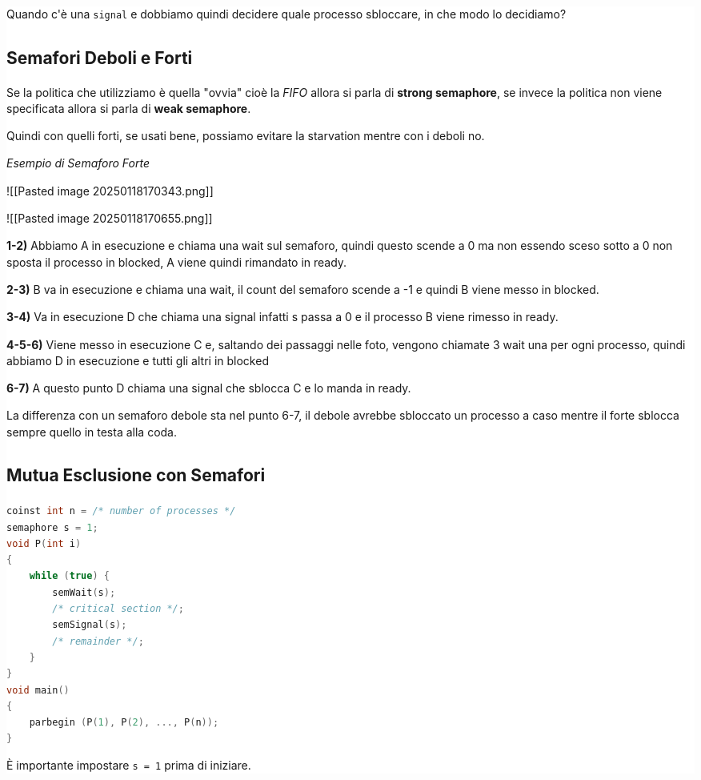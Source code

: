 
Quando c'è una `signal` e dobbiamo quindi decidere quale processo sbloccare, in che modo lo decidiamo?

## Semafori Deboli e Forti
Se la politica che utilizziamo è quella "ovvia" cioè la _FIFO_ allora si parla di **strong semaphore**, se invece la politica non viene specificata allora si parla di **weak semaphore**.

Quindi con quelli forti, se usati bene, possiamo evitare la starvation mentre con i deboli no.

_Esempio di Semaforo Forte_

![[Pasted image 20250118170343.png]]

![[Pasted image 20250118170655.png]]


**1-2)** Abbiamo A in esecuzione e chiama una wait sul semaforo, quindi questo scende a 0 ma non essendo sceso sotto a 0 non sposta il processo in blocked, A viene quindi rimandato in ready.

**2-3)** B va in esecuzione e chiama una wait, il count del semaforo scende a -1 e quindi B viene messo in blocked.

**3-4)** Va in esecuzione D che chiama una signal infatti s passa a 0 e il processo B viene rimesso in ready.

**4-5-6)** Viene messo in esecuzione C e, saltando dei passaggi nelle foto, vengono chiamate 3 wait una per ogni processo, quindi abbiamo D in esecuzione e tutti gli altri in blocked

**6-7)** A questo punto D chiama una signal che sblocca C e lo manda in ready.

La differenza con un semaforo debole sta nel punto 6-7, il debole avrebbe sbloccato un processo a caso mentre il forte sblocca sempre quello in testa alla coda.

## Mutua Esclusione con Semafori

```c
coinst int n = /* number of processes */
semaphore s = 1;
void P(int i)
{
	while (true) {
		semWait(s);
		/* critical section */;
		semSignal(s);
		/* remainder */;
	}
}
void main()
{
	parbegin (P(1), P(2), ..., P(n));
}
```

È importante impostare `s = 1` prima di iniziare.
